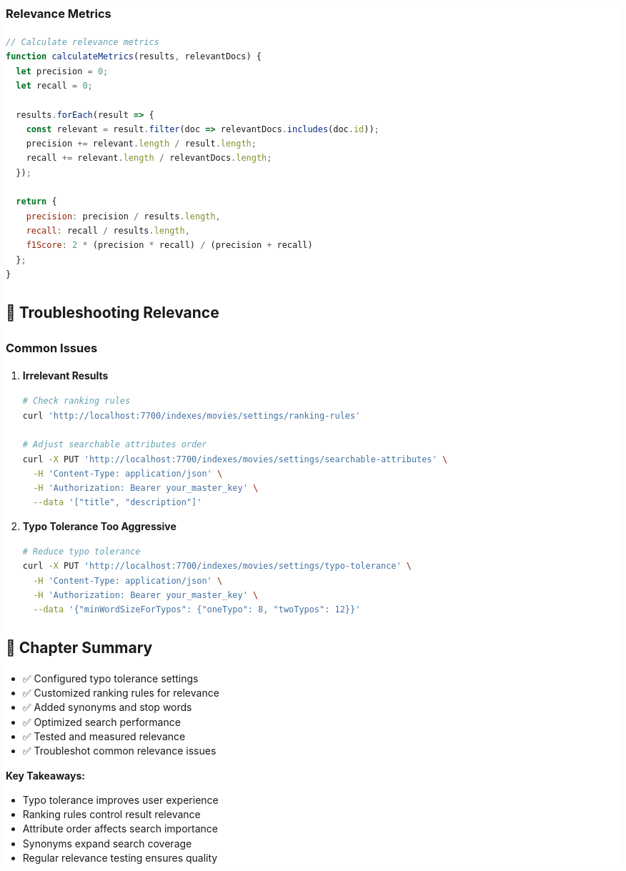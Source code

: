 ### Relevance Metrics

```javascript
// Calculate relevance metrics
function calculateMetrics(results, relevantDocs) {
  let precision = 0;
  let recall = 0;

  results.forEach(result => {
    const relevant = result.filter(doc => relevantDocs.includes(doc.id));
    precision += relevant.length / result.length;
    recall += relevant.length / relevantDocs.length;
  });

  return {
    precision: precision / results.length,
    recall: recall / results.length,
    f1Score: 2 * (precision * recall) / (precision + recall)
  };
}
```

## 🚨 Troubleshooting Relevance

### Common Issues

1. **Irrelevant Results**
   ```bash
   # Check ranking rules
   curl 'http://localhost:7700/indexes/movies/settings/ranking-rules'

   # Adjust searchable attributes order
   curl -X PUT 'http://localhost:7700/indexes/movies/settings/searchable-attributes' \
     -H 'Content-Type: application/json' \
     -H 'Authorization: Bearer your_master_key' \
     --data '["title", "description"]'
   ```

2. **Typo Tolerance Too Aggressive**
   ```bash
   # Reduce typo tolerance
   curl -X PUT 'http://localhost:7700/indexes/movies/settings/typo-tolerance' \
     -H 'Content-Type: application/json' \
     -H 'Authorization: Bearer your_master_key' \
     --data '{"minWordSizeForTypos": {"oneTypo": 8, "twoTypos": 12}}'
   ```

## 📝 Chapter Summary

- ✅ Configured typo tolerance settings
- ✅ Customized ranking rules for relevance
- ✅ Added synonyms and stop words
- ✅ Optimized search performance
- ✅ Tested and measured relevance
- ✅ Troubleshot common relevance issues

**Key Takeaways:**
- Typo tolerance improves user experience
- Ranking rules control result relevance
- Attribute order affects search importance
- Synonyms expand search coverage
- Regular relevance testing ensures quality
